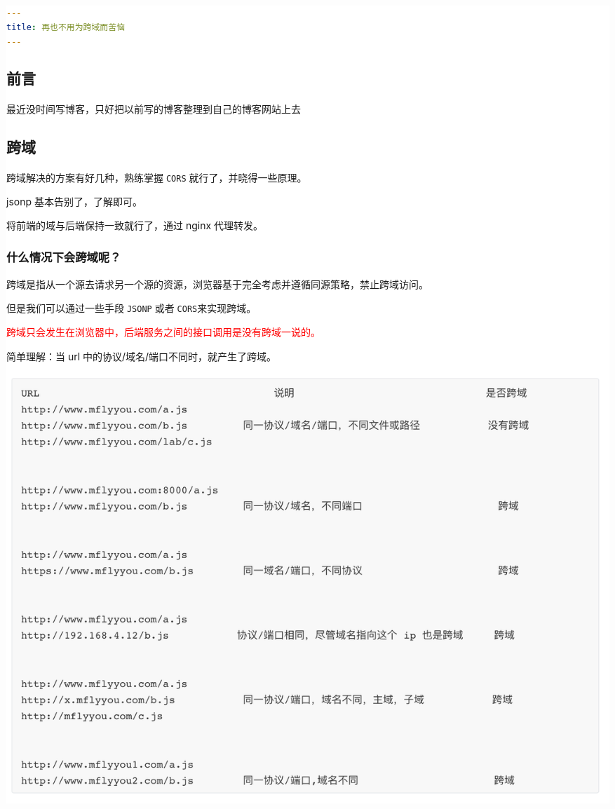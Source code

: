 ```yaml
---
title: 再也不用为跨域而苦恼
---
```


## 前言

最近没时间写博客，只好把以前写的博客整理到自己的博客网站上去

## 跨域

跨域解决的方案有好几种，熟练掌握 `CORS` 就行了，并晓得一些原理。

jsonp 基本告别了，了解即可。

将前端的域与后端保持一致就行了，通过 nginx 代理转发。

### 什么情况下会跨域呢？

跨域是指从一个源去请求另一个源的资源，浏览器基于完全考虑并遵循同源策略，禁止跨域访问。

但是我们可以通过一些手段 `JSONP` 或者 `CORS`来实现跨域。

<font color=red>跨域只会发生在浏览器中，后端服务之间的接口调用是没有跨域一说的。</font>

简单理解：当 url 中的协议/域名/端口不同时，就产生了跨域。

![](/blog/20200606200050.png?author=zhangpanqin)
